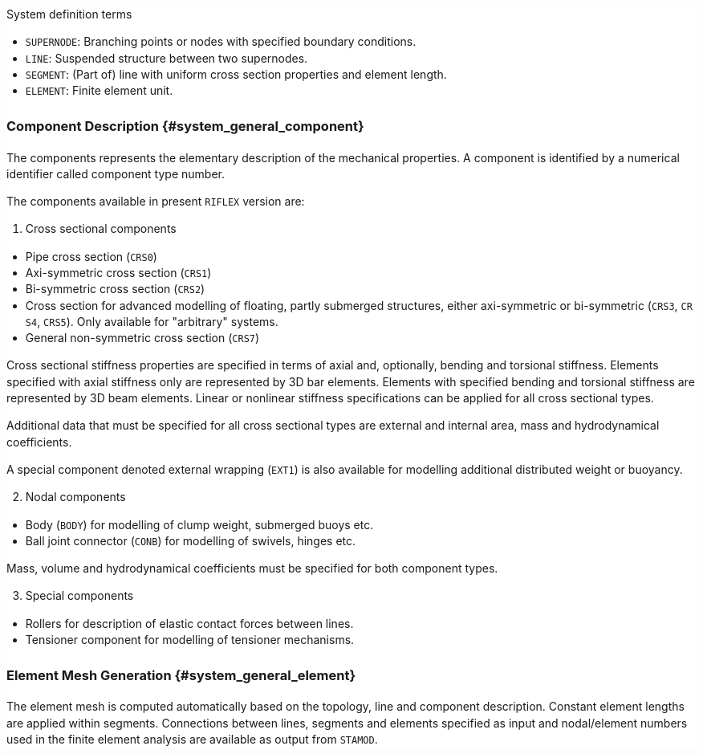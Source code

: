 System definition terms

- `SUPERNODE`: Branching points or nodes with specified boundary conditions.
- `LINE`: Suspended structure between two supernodes.
- `SEGMENT`: (Part of) line with uniform cross section properties and element length.
- `ELEMENT`: Finite element unit.




### Component Description {#system_general_component}

The components represents the elementary description of the mechanical
properties. A component is identified by a numerical identifier called
component type number.

The components available in present `RIFLEX` version are:

1) Cross sectional components

-   Pipe cross section (`CRS0`)
-   Axi-symmetric cross section (`CRS1`)
-   Bi-symmetric cross section (`CRS2`)
-   Cross section for advanced modelling of floating, partly submerged
    structures, either axi-symmetric or bi-symmetric (`CRS3`, `CRS4`, `CRS5`).
    Only available for "arbitrary" systems.
-   General non-symmetric cross section (`CRS7`)

Cross sectional stiffness properties are specified in terms of axial
and, optionally, bending and torsional stiffness. Elements specified
with axial stiffness only are represented by 3D bar elements. Elements
with specified bending and torsional stiffness are represented by 3D
beam elements. Linear or nonlinear stiffness specifications can be
applied for all cross sectional types.

Additional data that must be specified for all cross sectional types are
external and internal area, mass and hydrodynamical coefficients.

A special component denoted external wrapping (`EXT1`) is also available
for modelling additional distributed weight or buoyancy.

2) Nodal components

-   Body (`BODY`) for modelling of clump weight, submerged buoys etc.
-   Ball joint connector (`CONB`) for modelling of swivels, hinges etc.

Mass, volume and hydrodynamical coefficients must be specified for both
component types.

3) Special components

-   Rollers for description of elastic contact forces between lines.
-   Tensioner component for modelling of tensioner mechanisms.




### Element Mesh Generation {#system_general_element}

The element mesh is computed automatically based on the topology, line
and component description. Constant element lengths are applied within
segments. Connections between lines, segments and elements specified as
input and nodal/element numbers used in the finite element analysis are
available as output from `STAMOD`.
